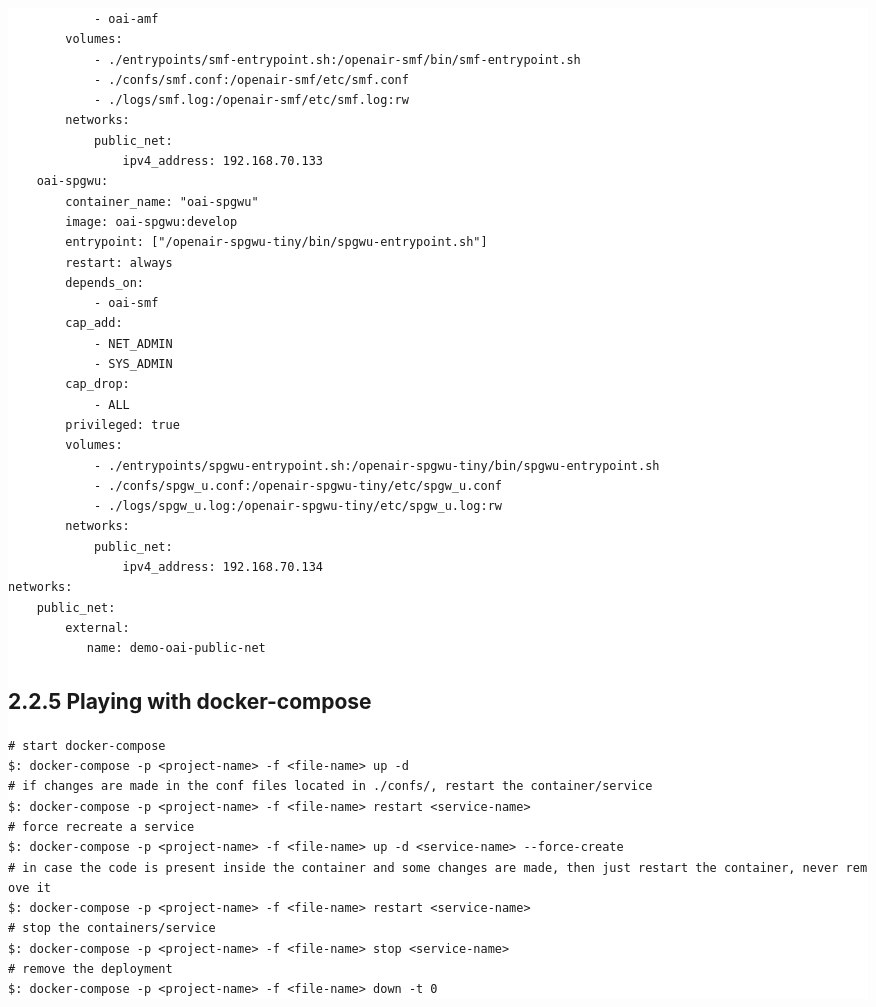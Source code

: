 ```
            - oai-amf
        volumes:
            - ./entrypoints/smf-entrypoint.sh:/openair-smf/bin/smf-entrypoint.sh
            - ./confs/smf.conf:/openair-smf/etc/smf.conf
            - ./logs/smf.log:/openair-smf/etc/smf.log:rw
        networks:
            public_net:
                ipv4_address: 192.168.70.133
    oai-spgwu:
        container_name: "oai-spgwu"
        image: oai-spgwu:develop
        entrypoint: ["/openair-spgwu-tiny/bin/spgwu-entrypoint.sh"]
        restart: always
        depends_on:
            - oai-smf
        cap_add:
            - NET_ADMIN
            - SYS_ADMIN
        cap_drop:
            - ALL
        privileged: true
        volumes:
            - ./entrypoints/spgwu-entrypoint.sh:/openair-spgwu-tiny/bin/spgwu-entrypoint.sh
            - ./confs/spgw_u.conf:/openair-spgwu-tiny/etc/spgw_u.conf
            - ./logs/spgw_u.log:/openair-spgwu-tiny/etc/spgw_u.log:rw
        networks:
            public_net:
                ipv4_address: 192.168.70.134
networks:
    public_net:
        external:
           name: demo-oai-public-net

```


## 2.2.5 Playing with docker-compose

```
# start docker-compose
$: docker-compose -p <project-name> -f <file-name> up -d
# if changes are made in the conf files located in ./confs/, restart the container/service
$: docker-compose -p <project-name> -f <file-name> restart <service-name>
# force recreate a service
$: docker-compose -p <project-name> -f <file-name> up -d <service-name> --force-create
# in case the code is present inside the container and some changes are made, then just restart the container, never remove it
$: docker-compose -p <project-name> -f <file-name> restart <service-name>
# stop the containers/service
$: docker-compose -p <project-name> -f <file-name> stop <service-name>
# remove the deployment
$: docker-compose -p <project-name> -f <file-name> down -t 0
```
